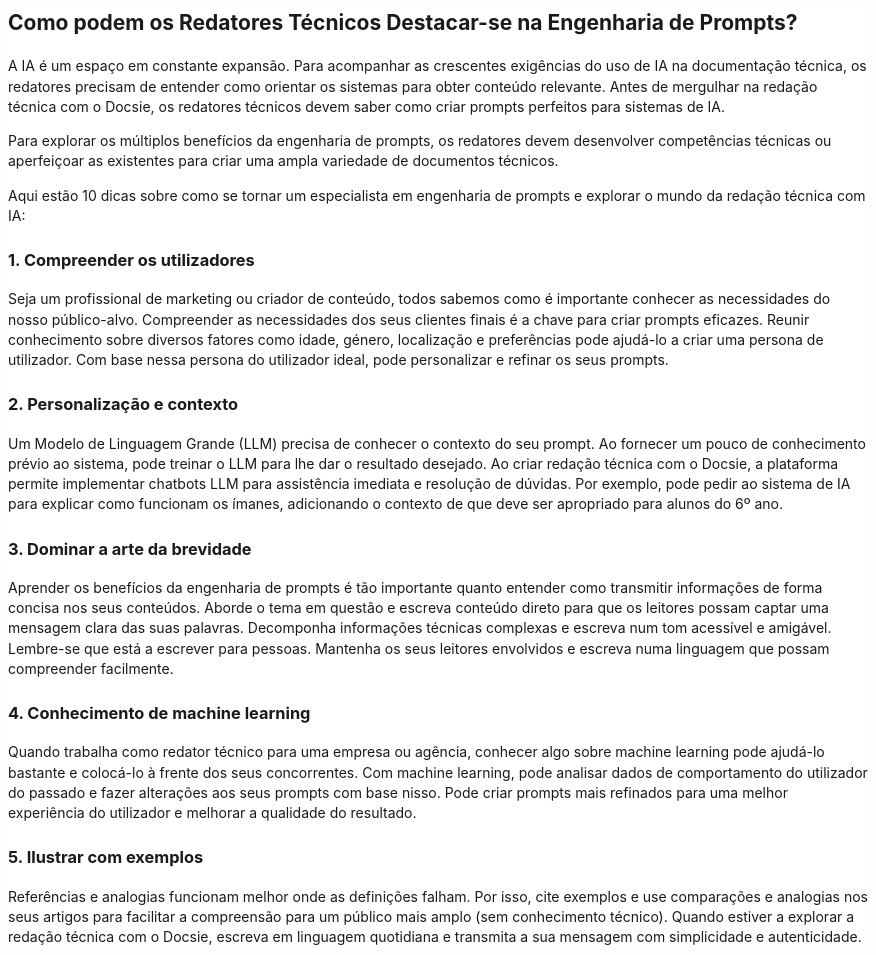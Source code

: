 ## Como podem os Redatores Técnicos Destacar-se na Engenharia de Prompts?

A IA é um espaço em constante expansão. Para acompanhar as crescentes exigências do uso de IA na documentação técnica, os redatores precisam de entender como orientar os sistemas para obter conteúdo relevante. Antes de mergulhar na redação técnica com o Docsie, os redatores técnicos devem saber como criar prompts perfeitos para sistemas de IA.

 

Para explorar os múltiplos benefícios da engenharia de prompts, os redatores devem desenvolver competências técnicas ou aperfeiçoar as existentes para criar uma ampla variedade de documentos técnicos.

 

Aqui estão 10 dicas sobre como se tornar um especialista em engenharia de prompts e explorar o mundo da redação técnica com IA:

### 1. Compreender os utilizadores

Seja um profissional de marketing ou criador de conteúdo, todos sabemos como é importante conhecer as necessidades do nosso público-alvo. Compreender as necessidades dos seus clientes finais é a chave para criar prompts eficazes. Reunir conhecimento sobre diversos fatores como idade, género, localização e preferências pode ajudá-lo a criar uma persona de utilizador. Com base nessa persona do utilizador ideal, pode personalizar e refinar os seus prompts.

### 2. Personalização e contexto

Um Modelo de Linguagem Grande (LLM) precisa de conhecer o contexto do seu prompt. Ao fornecer um pouco de conhecimento prévio ao sistema, pode treinar o LLM para lhe dar o resultado desejado. Ao criar redação técnica com o Docsie, a plataforma permite implementar chatbots LLM para assistência imediata e resolução de dúvidas. Por exemplo, pode pedir ao sistema de IA para explicar como funcionam os ímanes, adicionando o contexto de que deve ser apropriado para alunos do 6º ano.

### 3. Dominar a arte da brevidade

Aprender os benefícios da engenharia de prompts é tão importante quanto entender como transmitir informações de forma concisa nos seus conteúdos. Aborde o tema em questão e escreva conteúdo direto para que os leitores possam captar uma mensagem clara das suas palavras. Decomponha informações técnicas complexas e escreva num tom acessível e amigável. Lembre-se que está a escrever para pessoas. Mantenha os seus leitores envolvidos e escreva numa linguagem que possam compreender facilmente.

### 4. Conhecimento de machine learning

Quando trabalha como redator técnico para uma empresa ou agência, conhecer algo sobre machine learning pode ajudá-lo bastante e colocá-lo à frente dos seus concorrentes. Com machine learning, pode analisar dados de comportamento do utilizador do passado e fazer alterações aos seus prompts com base nisso. Pode criar prompts mais refinados para uma melhor experiência do utilizador e melhorar a qualidade do resultado.

### 5. Ilustrar com exemplos

Referências e analogias funcionam melhor onde as definições falham. Por isso, cite exemplos e use comparações e analogias nos seus artigos para facilitar a compreensão para um público mais amplo (sem conhecimento técnico). Quando estiver a explorar a redação técnica com o Docsie, escreva em linguagem quotidiana e transmita a sua mensagem com simplicidade e autenticidade.
